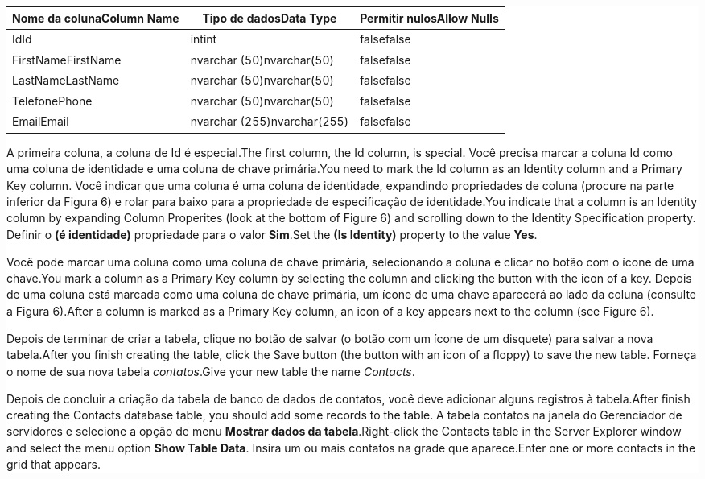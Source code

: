 <a id="0.2_table01"></a>


| <span data-ttu-id="642da-218">**Nome da coluna**</span><span class="sxs-lookup"><span data-stu-id="642da-218">**Column Name**</span></span> | <span data-ttu-id="642da-219">**Tipo de dados**</span><span class="sxs-lookup"><span data-stu-id="642da-219">**Data Type**</span></span> | <span data-ttu-id="642da-220">**Permitir nulos**</span><span class="sxs-lookup"><span data-stu-id="642da-220">**Allow Nulls**</span></span> |
| --- | --- | --- |
| <span data-ttu-id="642da-221">Id</span><span class="sxs-lookup"><span data-stu-id="642da-221">Id</span></span> | <span data-ttu-id="642da-222">int</span><span class="sxs-lookup"><span data-stu-id="642da-222">int</span></span> | <span data-ttu-id="642da-223">false</span><span class="sxs-lookup"><span data-stu-id="642da-223">false</span></span> |
| <span data-ttu-id="642da-224">FirstName</span><span class="sxs-lookup"><span data-stu-id="642da-224">FirstName</span></span> | <span data-ttu-id="642da-225">nvarchar (50)</span><span class="sxs-lookup"><span data-stu-id="642da-225">nvarchar(50)</span></span> | <span data-ttu-id="642da-226">false</span><span class="sxs-lookup"><span data-stu-id="642da-226">false</span></span> |
| <span data-ttu-id="642da-227">LastName</span><span class="sxs-lookup"><span data-stu-id="642da-227">LastName</span></span> | <span data-ttu-id="642da-228">nvarchar (50)</span><span class="sxs-lookup"><span data-stu-id="642da-228">nvarchar(50)</span></span> | <span data-ttu-id="642da-229">false</span><span class="sxs-lookup"><span data-stu-id="642da-229">false</span></span> |
| <span data-ttu-id="642da-230">Telefone</span><span class="sxs-lookup"><span data-stu-id="642da-230">Phone</span></span> | <span data-ttu-id="642da-231">nvarchar (50)</span><span class="sxs-lookup"><span data-stu-id="642da-231">nvarchar(50)</span></span> | <span data-ttu-id="642da-232">false</span><span class="sxs-lookup"><span data-stu-id="642da-232">false</span></span> |
| <span data-ttu-id="642da-233">Email</span><span class="sxs-lookup"><span data-stu-id="642da-233">Email</span></span> | <span data-ttu-id="642da-234">nvarchar (255)</span><span class="sxs-lookup"><span data-stu-id="642da-234">nvarchar(255)</span></span> | <span data-ttu-id="642da-235">false</span><span class="sxs-lookup"><span data-stu-id="642da-235">false</span></span> |


<span data-ttu-id="642da-236">A primeira coluna, a coluna de Id é especial.</span><span class="sxs-lookup"><span data-stu-id="642da-236">The first column, the Id column, is special.</span></span> <span data-ttu-id="642da-237">Você precisa marcar a coluna Id como uma coluna de identidade e uma coluna de chave primária.</span><span class="sxs-lookup"><span data-stu-id="642da-237">You need to mark the Id column as an Identity column and a Primary Key column.</span></span> <span data-ttu-id="642da-238">Você indicar que uma coluna é uma coluna de identidade, expandindo propriedades de coluna (procure na parte inferior da Figura 6) e rolar para baixo para a propriedade de especificação de identidade.</span><span class="sxs-lookup"><span data-stu-id="642da-238">You indicate that a column is an Identity column by expanding Column Properites (look at the bottom of Figure 6) and scrolling down to the Identity Specification property.</span></span> <span data-ttu-id="642da-239">Definir o **(é identidade)** propriedade para o valor **Sim**.</span><span class="sxs-lookup"><span data-stu-id="642da-239">Set the **(Is Identity)** property to the value **Yes**.</span></span>

<span data-ttu-id="642da-240">Você pode marcar uma coluna como uma coluna de chave primária, selecionando a coluna e clicar no botão com o ícone de uma chave.</span><span class="sxs-lookup"><span data-stu-id="642da-240">You mark a column as a Primary Key column by selecting the column and clicking the button with the icon of a key.</span></span> <span data-ttu-id="642da-241">Depois de uma coluna está marcada como uma coluna de chave primária, um ícone de uma chave aparecerá ao lado da coluna (consulte a Figura 6).</span><span class="sxs-lookup"><span data-stu-id="642da-241">After a column is marked as a Primary Key column, an icon of a key appears next to the column (see Figure 6).</span></span>

<span data-ttu-id="642da-242">Depois de terminar de criar a tabela, clique no botão de salvar (o botão com um ícone de um disquete) para salvar a nova tabela.</span><span class="sxs-lookup"><span data-stu-id="642da-242">After you finish creating the table, click the Save button (the button with an icon of a floppy) to save the new table.</span></span> <span data-ttu-id="642da-243">Forneça o nome de sua nova tabela *contatos*.</span><span class="sxs-lookup"><span data-stu-id="642da-243">Give your new table the name *Contacts*.</span></span>

<span data-ttu-id="642da-244">Depois de concluir a criação da tabela de banco de dados de contatos, você deve adicionar alguns registros à tabela.</span><span class="sxs-lookup"><span data-stu-id="642da-244">After finish creating the Contacts database table, you should add some records to the table.</span></span> <span data-ttu-id="642da-245">A tabela contatos na janela do Gerenciador de servidores e selecione a opção de menu **Mostrar dados da tabela**.</span><span class="sxs-lookup"><span data-stu-id="642da-245">Right-click the Contacts table in the Server Explorer window and select the menu option **Show Table Data**.</span></span> <span data-ttu-id="642da-246">Insira um ou mais contatos na grade que aparece.</span><span class="sxs-lookup"><span data-stu-id="642da-246">Enter one or more contacts in the grid that appears.</span></span>
